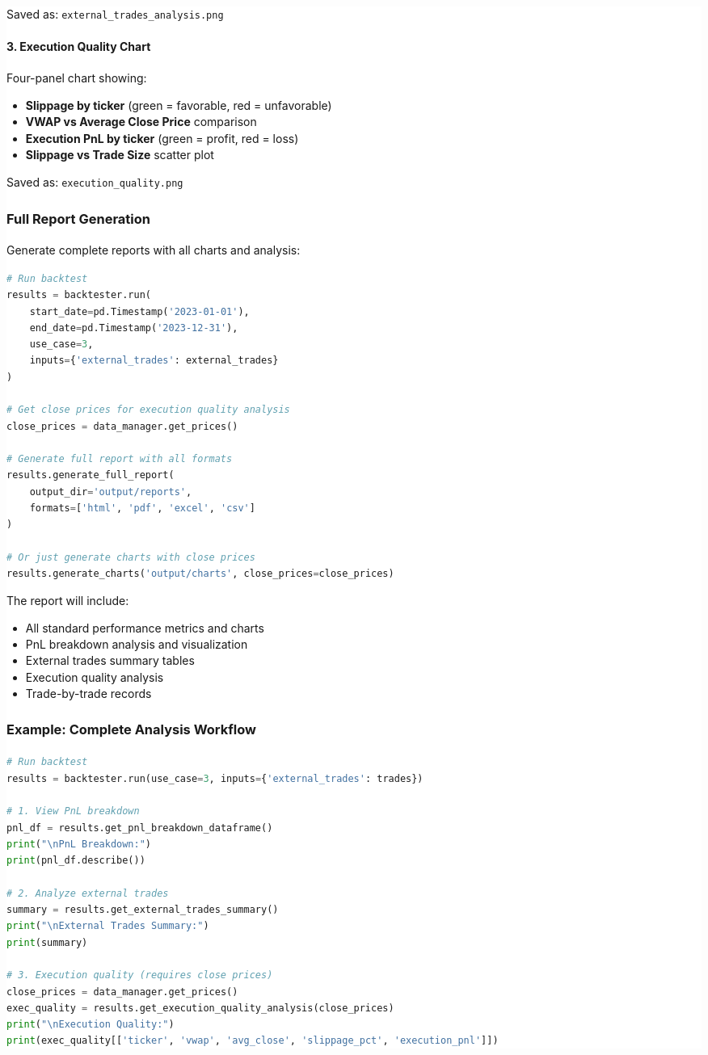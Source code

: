 Saved as: `external_trades_analysis.png`

#### 3. Execution Quality Chart

Four-panel chart showing:
- **Slippage by ticker** (green = favorable, red = unfavorable)
- **VWAP vs Average Close Price** comparison
- **Execution PnL by ticker** (green = profit, red = loss)
- **Slippage vs Trade Size** scatter plot

Saved as: `execution_quality.png`

### Full Report Generation

Generate complete reports with all charts and analysis:

```python
# Run backtest
results = backtester.run(
    start_date=pd.Timestamp('2023-01-01'),
    end_date=pd.Timestamp('2023-12-31'),
    use_case=3,
    inputs={'external_trades': external_trades}
)

# Get close prices for execution quality analysis
close_prices = data_manager.get_prices()

# Generate full report with all formats
results.generate_full_report(
    output_dir='output/reports',
    formats=['html', 'pdf', 'excel', 'csv']
)

# Or just generate charts with close prices
results.generate_charts('output/charts', close_prices=close_prices)
```

The report will include:
- All standard performance metrics and charts
- PnL breakdown analysis and visualization
- External trades summary tables
- Execution quality analysis
- Trade-by-trade records

### Example: Complete Analysis Workflow

```python
# Run backtest
results = backtester.run(use_case=3, inputs={'external_trades': trades})

# 1. View PnL breakdown
pnl_df = results.get_pnl_breakdown_dataframe()
print("\nPnL Breakdown:")
print(pnl_df.describe())

# 2. Analyze external trades
summary = results.get_external_trades_summary()
print("\nExternal Trades Summary:")
print(summary)

# 3. Execution quality (requires close prices)
close_prices = data_manager.get_prices()
exec_quality = results.get_execution_quality_analysis(close_prices)
print("\nExecution Quality:")
print(exec_quality[['ticker', 'vwap', 'avg_close', 'slippage_pct', 'execution_pnl']])
```